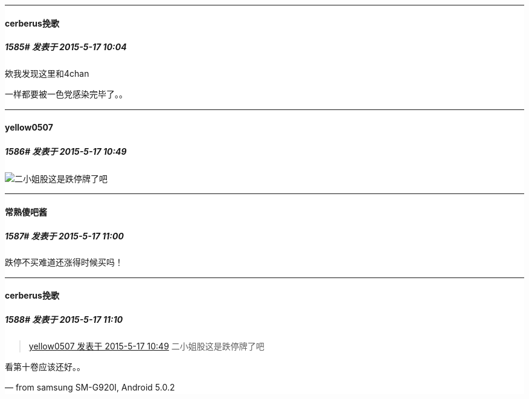 

-----

####  cerberus挽歌  
##### 1585#       发表于 2015-5-17 10:04




欸我发现这里和4chan

一样都要被一色党感染完毕了。。







-----

####  yellow0507  
##### 1586#       发表于 2015-5-17 10:49



<img src="https://static.saraba1st.com/image/smiley/face/149.gif" referrerpolicy="no-referrer">二小姐股这是跌停牌了吧 







-----

####  常熟傻吧酱  
##### 1587#       发表于 2015-5-17 11:00




跌停不买难道还涨得时候买吗！







-----

####  cerberus挽歌  
##### 1588#       发表于 2015-5-17 11:10



<blockquote><a href="httphttps://bbs.saraba1st.com/2b/forum.php?mod=redirect&amp;goto=findpost&amp;pid=28977454&amp;ptid=1108194" target="_blank">yellow0507 发表于 2015-5-17 10:49</a>
二小姐股这是跌停牌了吧</blockquote>
看第十卷应该还好。。

— from samsung SM-G920I, Android 5.0.2



